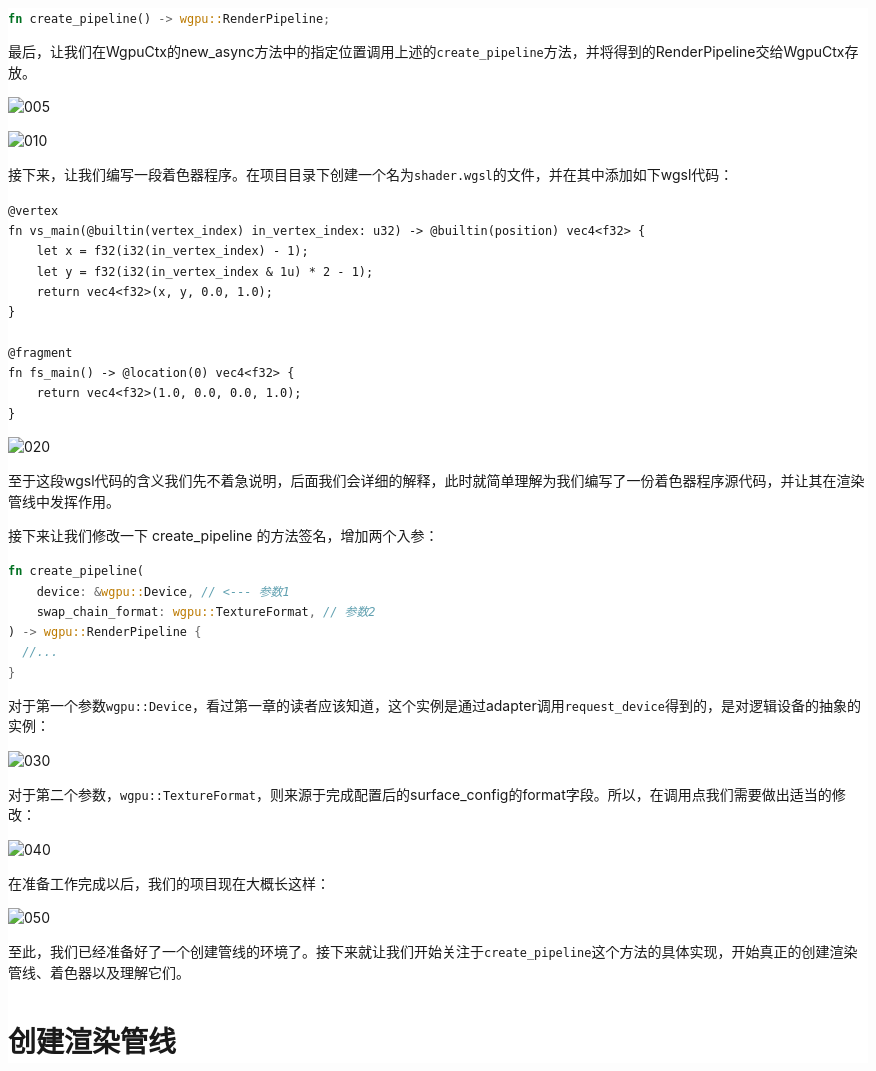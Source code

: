 ```rust
fn create_pipeline() -> wgpu::RenderPipeline;
```

最后，让我们在WgpuCtx的new_async方法中的指定位置调用上述的`create_pipeline`方法，并将得到的RenderPipeline交给WgpuCtx存放。

![005](https://static-res.zhen.wang/images/post/2024-11-07/005.png)

![010](https://static-res.zhen.wang/images/post/2024-11-07/010.png)

接下来，让我们编写一段着色器程序。在项目目录下创建一个名为`shader.wgsl`的文件，并在其中添加如下wgsl代码：

```
@vertex
fn vs_main(@builtin(vertex_index) in_vertex_index: u32) -> @builtin(position) vec4<f32> {
    let x = f32(i32(in_vertex_index) - 1);
    let y = f32(i32(in_vertex_index & 1u) * 2 - 1);
    return vec4<f32>(x, y, 0.0, 1.0);
}

@fragment
fn fs_main() -> @location(0) vec4<f32> {
    return vec4<f32>(1.0, 0.0, 0.0, 1.0);
}
```

![020](https://static-res.zhen.wang/images/post/2024-11-07/020.png)

至于这段wgsl代码的含义我们先不着急说明，后面我们会详细的解释，此时就简单理解为我们编写了一份着色器程序源代码，并让其在渲染管线中发挥作用。

接下来让我们修改一下 create_pipeline 的方法签名，增加两个入参：

```rust
fn create_pipeline(
    device: &wgpu::Device, // <--- 参数1
    swap_chain_format: wgpu::TextureFormat, // 参数2
) -> wgpu::RenderPipeline { 
  //... 
}
```

对于第一个参数`wgpu::Device`，看过第一章的读者应该知道，这个实例是通过adapter调用`request_device`得到的，是对逻辑设备的抽象的实例：

![030](https://static-res.zhen.wang/images/post/2024-11-07/030.png)

对于第二个参数，`wgpu::TextureFormat`，则来源于完成配置后的surface_config的format字段。所以，在调用点我们需要做出适当的修改：

![040](https://static-res.zhen.wang/images/post/2024-11-07/040.png)

在准备工作完成以后，我们的项目现在大概长这样：

![050](https://static-res.zhen.wang/images/post/2024-11-07/050.png)

至此，我们已经准备好了一个创建管线的环境了。接下来就让我们开始关注于`create_pipeline`这个方法的具体实现，开始真正的创建渲染管线、着色器以及理解它们。

# 创建渲染管线
